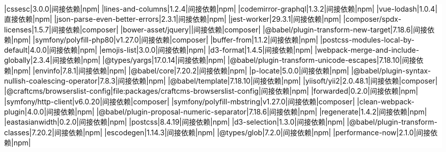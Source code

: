 |cssesc|3.0.0|间接依赖|npm|
|lines-and-columns|1.2.4|间接依赖|npm|
|codemirror-graphql|1.3.2|间接依赖|npm|
|vue-lodash|1.0.4|直接依赖|npm|
|json-parse-even-better-errors|2.3.1|间接依赖|npm|
|jest-worker|29.3.1|间接依赖|npm|
|composer/spdx-licenses|1.5.7|间接依赖|composer|
|bower-asset/jquery||间接依赖|composer|
|@babel/plugin-transform-new-target|7.18.6|间接依赖|npm|
|symfony/polyfill-php80|v1.27.0|间接依赖|composer|
|buffer-from|1.1.2|间接依赖|npm|
|postcss-modules-local-by-default|4.0.0|间接依赖|npm|
|emojis-list|3.0.0|间接依赖|npm|
|d3-format|1.4.5|间接依赖|npm|
|webpack-merge-and-include-globally|2.3.4|间接依赖|npm|
|@types/yargs|17.0.14|间接依赖|npm|
|@babel/plugin-transform-unicode-escapes|7.18.10|间接依赖|npm|
|envinfo|7.8.1|间接依赖|npm|
|@babel/core|7.20.2|间接依赖|npm|
|p-locate|5.0.0|间接依赖|npm|
|@babel/plugin-syntax-nullish-coalescing-operator|7.8.3|间接依赖|npm|
|@babel/template|7.18.10|间接依赖|npm|
|yiisoft/yii2|2.0.48.1|间接依赖|composer|
|@craftcms/browserslist-config|file:packages/craftcms-browserslist-config|间接依赖|npm|
|forwarded|0.2.0|间接依赖|npm|
|symfony/http-client|v6.0.20|间接依赖|composer|
|symfony/polyfill-mbstring|v1.27.0|间接依赖|composer|
|clean-webpack-plugin|4.0.0|间接依赖|npm|
|@babel/plugin-proposal-numeric-separator|7.18.6|间接依赖|npm|
|regenerate|1.4.2|间接依赖|npm|
|eastasianwidth|0.2.0|间接依赖|npm|
|postcss|8.4.19|间接依赖|npm|
|d3-selection|1.3.0|间接依赖|npm|
|@babel/plugin-transform-classes|7.20.2|间接依赖|npm|
|escodegen|1.14.3|间接依赖|npm|
|@types/glob|7.2.0|间接依赖|npm|
|performance-now|2.1.0|间接依赖|npm|